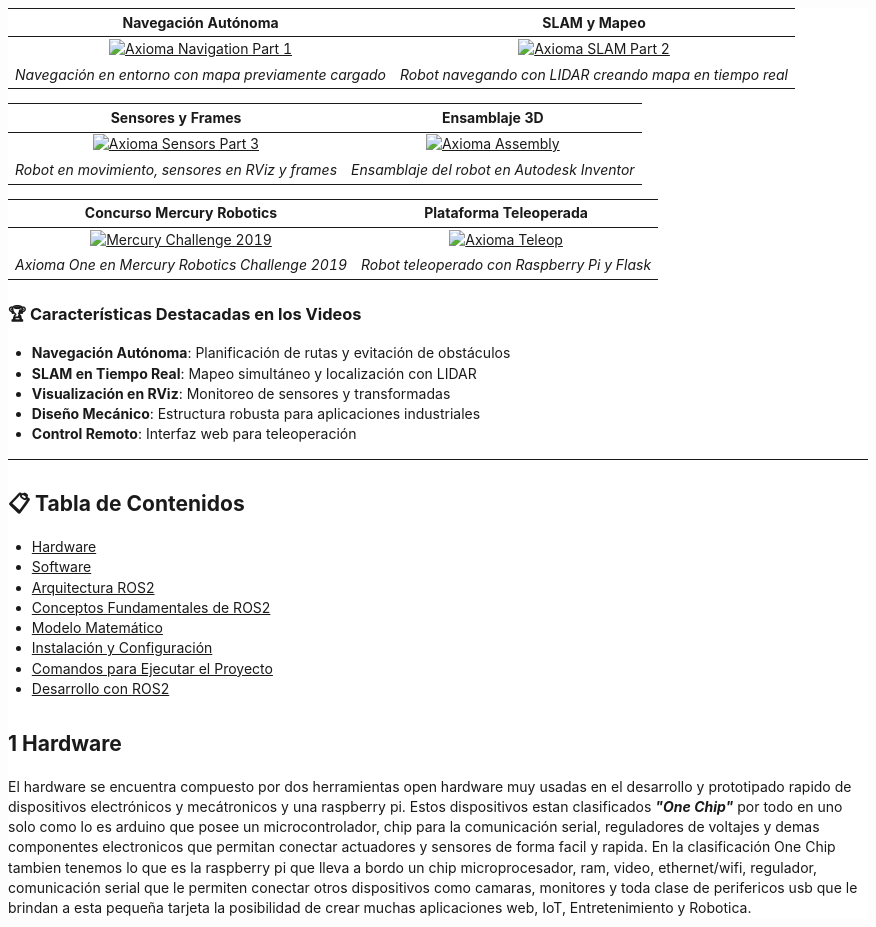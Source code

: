 | **Navegación Autónoma** | **SLAM y Mapeo** |
|:------------------------:|:-----------------:|
| [![Axioma Navigation Part 1](https://img.youtube.com/vi/U28n4vSAwDk/0.jpg)](https://youtu.be/U28n4vSAwDk) | [![Axioma SLAM Part 2](https://img.youtube.com/vi/A-7UMoYXUBQ/0.jpg)](https://youtu.be/A-7UMoYXUBQ) |
| *Navegación en entorno con mapa previamente cargado* | *Robot navegando con LIDAR creando mapa en tiempo real* |

| **Sensores y Frames** | **Ensamblaje 3D** |
|:---------------------:|:-----------------:|
| [![Axioma Sensors Part 3](https://img.youtube.com/vi/dHnnpMOO5yg/0.jpg)](https://youtu.be/dHnnpMOO5yg) | [![Axioma Assembly](https://img.youtube.com/vi/buS84GiqQug/0.jpg)](https://youtu.be/buS84GiqQug) |
| *Robot en movimiento, sensores en RViz y frames* | *Ensamblaje del robot en Autodesk Inventor* |

| **Concurso Mercury Robotics** | **Plataforma Teleoperada** |
|:-----------------------------:|:--------------------------:|
| [![Mercury Challenge 2019](https://img.youtube.com/vi/8E0mYynNUog/0.jpg)](https://youtu.be/8E0mYynNUog) | [![Axioma Teleop](https://img.youtube.com/vi/sHgdL3dffgw/0.jpg)](https://youtu.be/sHgdL3dffgw) |
| *Axioma One en Mercury Robotics Challenge 2019* | *Robot teleoperado con Raspberry Pi y Flask* |

</div>

### 🏆 Características Destacadas en los Videos

- **Navegación Autónoma**: Planificación de rutas y evitación de obstáculos
- **SLAM en Tiempo Real**: Mapeo simultáneo y localización con LIDAR
- **Visualización en RViz**: Monitoreo de sensores y transformadas
- **Diseño Mecánico**: Estructura robusta para aplicaciones industriales
- **Control Remoto**: Interfaz web para teleoperación

---

## 📋 Tabla de Contenidos

- [Hardware](#1-hardware)
- [Software](#2-software)
- [Arquitectura ROS2](#arquitectura-ros2)
- [Conceptos Fundamentales de ROS2](#conceptos-fundamentales-de-ros2)
- [Modelo Matemático](#4-modelo-matemático)
- [Instalación y Configuración](#instalación-y-configuración)
- [Comandos para Ejecutar el Proyecto](#comandos-para-ejecutar-el-proyecto)
- [Desarrollo con ROS2](#desarrollo-con-ros2)

## 1 Hardware

El hardware se encuentra compuesto por dos herramientas open hardware muy usadas en el desarrollo y prototipado rapido de dispositivos electrónicos y mecátronicos y una raspberry pi. Estos dispositivos estan clasificados ***"One Chip"*** por todo en uno solo como lo es arduino que posee un microcontrolador, chip para la comunicación serial, reguladores de voltajes y demas componentes electronicos que permitan conectar actuadores y sensores de forma facil y rapida. En la clasificación One Chip tambien tenemos lo que es la raspberry pi que lleva a bordo un chip microprocesador, ram, video, ethernet/wifi, regulador, comunicación serial que le permiten conectar otros dispositivos como camaras, monitores y toda clase de perifericos usb que le brindan a esta pequeña tarjeta la posibilidad de crear muchas aplicaciones web, IoT, Entretenimiento y Robotica.
